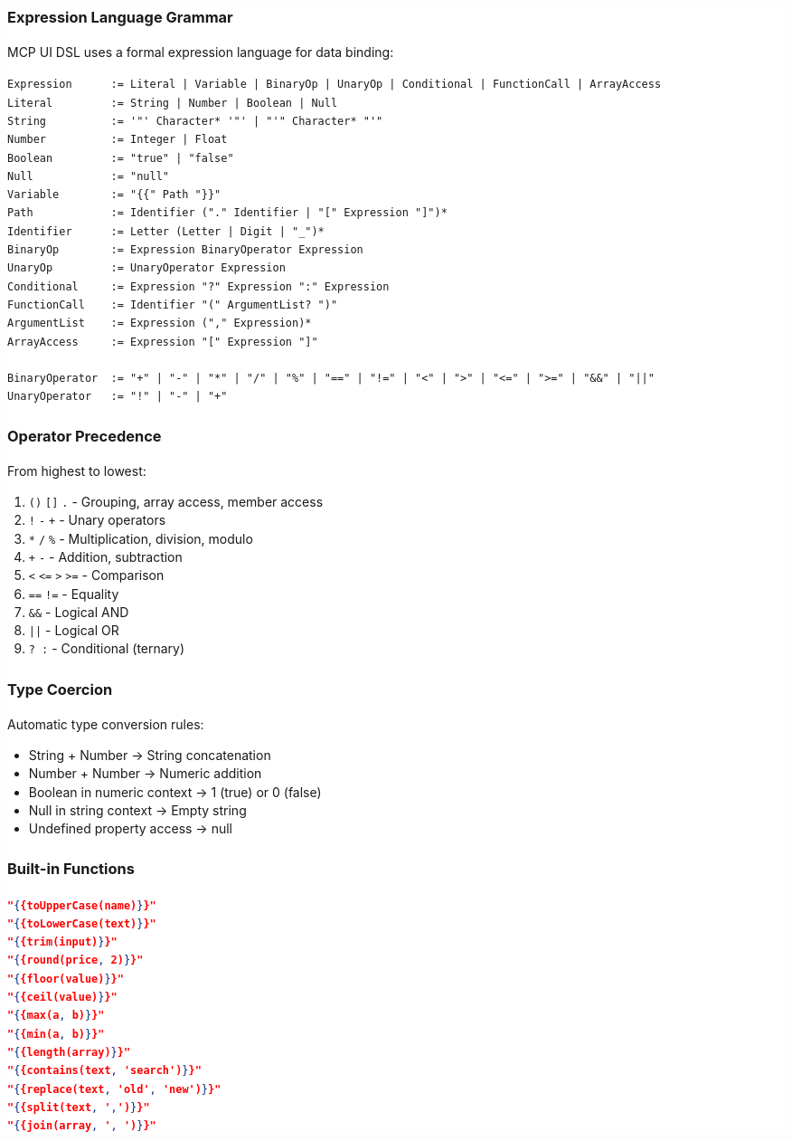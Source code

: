 ### Expression Language Grammar

MCP UI DSL uses a formal expression language for data binding:

```
Expression      := Literal | Variable | BinaryOp | UnaryOp | Conditional | FunctionCall | ArrayAccess
Literal         := String | Number | Boolean | Null
String          := '"' Character* '"' | "'" Character* "'"
Number          := Integer | Float
Boolean         := "true" | "false"
Null            := "null"
Variable        := "{{" Path "}}"
Path            := Identifier ("." Identifier | "[" Expression "]")*
Identifier      := Letter (Letter | Digit | "_")*
BinaryOp        := Expression BinaryOperator Expression
UnaryOp         := UnaryOperator Expression
Conditional     := Expression "?" Expression ":" Expression
FunctionCall    := Identifier "(" ArgumentList? ")"
ArgumentList    := Expression ("," Expression)*
ArrayAccess     := Expression "[" Expression "]"

BinaryOperator  := "+" | "-" | "*" | "/" | "%" | "==" | "!=" | "<" | ">" | "<=" | ">=" | "&&" | "||"
UnaryOperator   := "!" | "-" | "+"
```

### Operator Precedence

From highest to lowest:
1. `()` `[]` `.` - Grouping, array access, member access
2. `!` `-` `+` - Unary operators
3. `*` `/` `%` - Multiplication, division, modulo
4. `+` `-` - Addition, subtraction
5. `<` `<=` `>` `>=` - Comparison
6. `==` `!=` - Equality
7. `&&` - Logical AND
8. `||` - Logical OR
9. `? :` - Conditional (ternary)

### Type Coercion

Automatic type conversion rules:
- String + Number → String concatenation
- Number + Number → Numeric addition
- Boolean in numeric context → 1 (true) or 0 (false)
- Null in string context → Empty string
- Undefined property access → null

### Built-in Functions

```json
"{{toUpperCase(name)}}"
"{{toLowerCase(text)}}"
"{{trim(input)}}"
"{{round(price, 2)}}"
"{{floor(value)}}"
"{{ceil(value)}}"
"{{max(a, b)}}"
"{{min(a, b)}}"
"{{length(array)}}"
"{{contains(text, 'search')}}"
"{{replace(text, 'old', 'new')}}"
"{{split(text, ',')}}"
"{{join(array, ', ')}}"
```